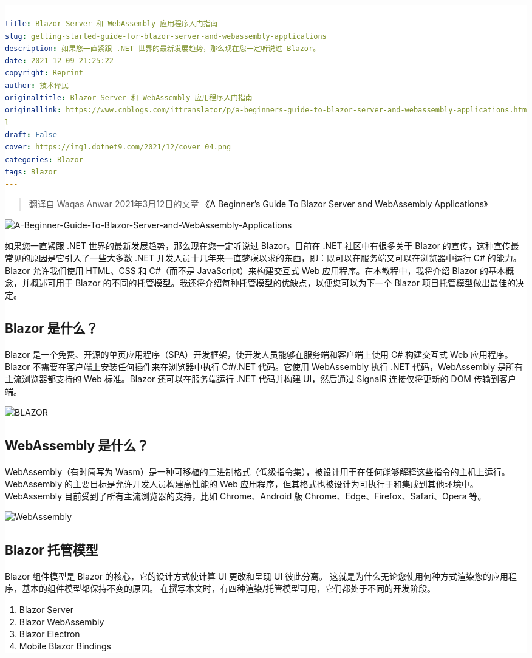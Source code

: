 ```yaml
---
title: Blazor Server 和 WebAssembly 应用程序入门指南
slug: getting-started-guide-for-blazor-server-and-webassembly-applications
description: 如果您一直紧跟 .NET 世界的最新发展趋势，那么现在您一定听说过 Blazor。
date: 2021-12-09 21:25:22
copyright: Reprint
author: 技术译民
originaltitle: Blazor Server 和 WebAssembly 应用程序入门指南
originallink: https://www.cnblogs.com/ittranslator/p/a-beginners-guide-to-blazor-server-and-webassembly-applications.html
draft: False
cover: https://img1.dotnet9.com/2021/12/cover_04.png
categories: Blazor
tags: Blazor
---
```


>翻译自 Waqas Anwar 2021年3月12日的文章 [《A Beginner’s Guide To Blazor Server and WebAssembly Applications》](https://www.ezzylearning.net/tutorial/a-beginners-guide-to-blazor-server-and-webassembly-applications)

![A-Beginner-Guide-To-Blazor-Server-and-WebAssembly-Applications](https://img1.dotnet9.com/2021/12/cover_04.png)

如果您一直紧跟 .NET 世界的最新发展趋势，那么现在您一定听说过 Blazor。目前在 .NET 社区中有很多关于 Blazor 的宣传，这种宣传最常见的原因是它引入了一些大多数 .NET 开发人员十几年来一直梦寐以求的东西，即：既可以在服务端又可以在浏览器中运行 C# 的能力。Blazor 允许我们使用 HTML、CSS 和 C#（而不是 JavaScript）来构建交互式 Web 应用程序。在本教程中，我将介绍 Blazor 的基本概念，并概述可用于 Blazor 的不同的托管模型。我还将介绍每种托管模型的优缺点，以便您可以为下一个 Blazor 项目托管模型做出最佳的决定。

## Blazor 是什么？

Blazor 是一个免费、开源的单页应用程序（SPA）开发框架，使开发人员能够在服务端和客户端上使用 C# 构建交互式 Web 应用程序。Blazor 不需要在客户端上安装任何插件来在浏览器中执行 C#/.NET 代码。它使用 WebAssembly 执行 .NET 代码，WebAssembly 是所有主流浏览器都支持的 Web 标准。Blazor 还可以在服务端运行 .NET 代码并构建 UI，然后通过 SignalR 连接仅将更新的 DOM 传输到客户端。

![BLAZOR](https://img1.dotnet9.com/2021/12/0401.png)

## WebAssembly 是什么？

WebAssembly（有时简写为 Wasm）是一种可移植的二进制格式（低级指令集），被设计用于在任何能够解释这些指令的主机上运行。WebAssembly 的主要目标是允许开发人员构建高性能的 Web 应用程序，但其格式也被设计为可执行于和集成到其他环境中。WebAssembly 目前受到了所有主流浏览器的支持，比如 Chrome、Android 版 Chrome、Edge、Firefox、Safari、Opera 等。

![WebAssembly](https://img1.dotnet9.com/2021/12/0402.png)

## Blazor 托管模型

Blazor 组件模型是 Blazor 的核心，它的设计方式使计算 UI 更改和呈现 UI 彼此分离。 这就是为什么无论您使用何种方式渲染您的应用程序，基本的组件模型都保持不变的原因。 在撰写本文时，有四种渲染/托管模型可用，它们都处于不同的开发阶段。

1. Blazor Server
2. Blazor WebAssembly
3. Blazor Electron
4. Mobile Blazor Bindings
